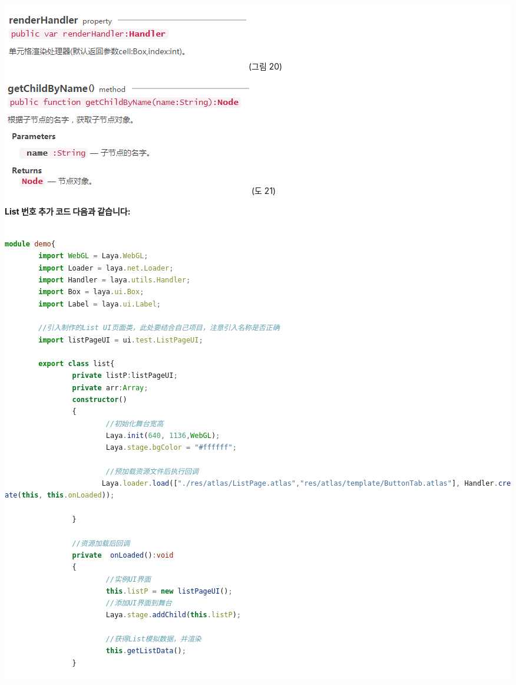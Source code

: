 ​![20](img/20.png)
(그림 20)

​![21](img/21.png)
(도 21)


 **List 번호 추가 코드 다음과 같습니다:**


```typescript

module demo{        
        import WebGL = Laya.WebGL;
        import Loader = laya.net.Loader;
        import Handler = laya.utils.Handler;  
        import Box = laya.ui.Box;
        import Label = laya.ui.Label;
 
        //引入制作的List UI页面类，此处要结合自己项目，注意引入名称是否正确     
        import listPageUI = ui.test.ListPageUI;
                 
        export class list{                  
                private listP:listPageUI;
                private arr:Array;
                constructor()
                {
                        //初始化舞台宽高
                        Laya.init(640, 1136,WebGL);
                        Laya.stage.bgColor = "#ffffff";

                        //预加载资源文件后执行回调
                       Laya.loader.load(["./res/atlas/ListPage.atlas","res/atlas/template/ButtonTab.atlas"], Handler.create(this, this.onLoaded));
                  
                }
                 
                //资源加载后回调
                private  onLoaded():void 
                {
                        //实例UI界面
                        this.listP = new listPageUI();
                        //添加UI界面到舞台
                        Laya.stage.addChild(this.listP);
 
                        //获得List模拟数据，并渲染
                        this.getListData();                
                }
 
```